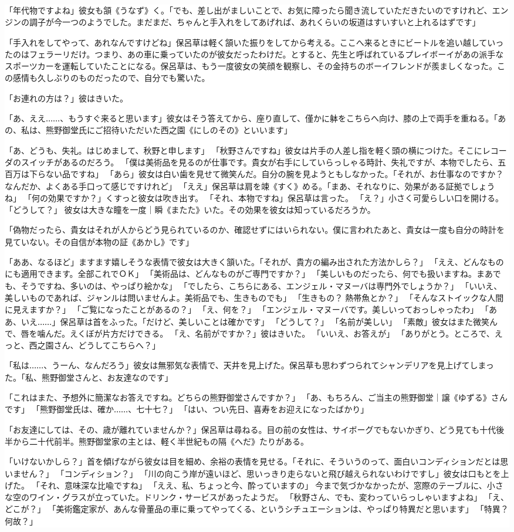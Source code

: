 「年代物ですよね」彼女も頷《うなず》く。「でも、差し出がましいことで、お気に障ったら聞き流していただきたいのですけれど、エンジンの調子が今一つのようでした。まだまだ、ちゃんと手入れをしてあげれば、あれくらいの坂道はすいすいと上れるはずです」

「手入れをしてやって、あれなんですけどね」保呂草は軽く頷いた振りをしてから考える。ここへ来るときにビートルを追い越していったのはフェラーリだけ。つまり、あの車に乗っていたのが彼女だったわけだ。とすると、先生と呼ばれているプレイボーイがあの派手なスポーツカーを運転していたことになる。保呂草は、もう一度彼女の笑顔を観察し、その金持ちのボーイフレンドが羨ましくなった。この感情も久しぶりのものだったので、自分でも驚いた。

「お連れの方は？」彼はきいた。

「あ、ええ……、もうすぐ来ると思います」彼女はそう答えてから、座り直して、僅かに躰をこちらへ向け、膝の上で両手を重ねる。「あの、私は、熊野御堂氏にご招待いただいた西之園《にしのその》といいます」

「あ、どうも、失礼。はじめまして、秋野と申します」
「秋野さんですね」彼女は片手の人差し指を軽く頭の横につけた。そこにレコーダのスイッチがあるのだろう。
「僕は美術品を見るのが仕事です。貴女が右手にしていらっしゃる時計、失礼ですが、本物でしたら、五百万は下らない品ですね」
「あら」彼女は白い歯を見せて微笑んだ。自分の腕を見ようともしなかった。「それが、お仕事なのですか？ なんだか、よくある手口って感じですけれど」
「ええ」保呂草は肩を竦《すく》める。「まあ、それなりに、効果がある証拠でしょうね」
「何の効果ですか？」くすっと彼女は吹き出す。
「それ、本物ですね」保呂草は言った。
「え？」小さく可愛らしい口を開ける。「どうして？」
彼女は大きな瞳を一度｜瞬《またた》いた。その効果を彼女は知っているだろうか。

「偽物だったら、貴女はそれが人からどう見られているのか、確認せずにはいられない。僕に言われたあと、貴女は一度も自分の時計を見ていない。その自信が本物の証《あかし》です」

「ああ、なるほど」ますます嬉しそうな表情で彼女は大きく頷いた。「それが、貴方の編み出された方法かしら？」
「ええ、どんなものにも適用できます。全部これでＯＫ」
「美術品は、どんなものがご専門ですか？」
「美しいものだったら、何でも扱いますね。まあでも、そうですね、多いのは、やっぱり絵かな」
「でしたら、こちらにある、エンジェル・マヌーバは専門外でしょうか？」
「いいえ、美しいものであれば、ジャンルは問いませんよ。美術品でも、生きものでも」
「生きもの？ 熱帯魚とか？」
「そんなストイックな人間に見えますか？」
「ご覧になったことがあるの？」
「え、何を？」
「エンジェル・マヌーバです。美しいっておっしゃったわ」
「ああ、いえ……」保呂草は首をふった。「だけど、美しいことは確かです」
「どうして？」
「名前が美しい」
「素敵」彼女はまた微笑んで、唇を噛んだ。えくぼが片方だけできる。
「え、名前がですか？」彼はきいた。
「いいえ、お答えが」
「ありがとう。ところで、えっと、西之園さん、どうしてこちらへ？」

「私は……、うーん、なんだろう」彼女は無邪気な表情で、天井を見上げた。保呂草も思わずつられてシャンデリアを見上げてしまった。「私、熊野御堂さんと、お友達なのです」

「これはまた、予想外に簡潔なお答えですね。どちらの熊野御堂さんですか？」
「あ、もちろん、ご当主の熊野御堂｜譲《ゆずる》さんです」
「熊野御堂氏は、確か……、七十七？」
「はい、つい先日、喜寿をお迎えになったばかり」

「お友達にしては、その、歳が離れていませんか？」保呂草は尋ねる。目の前の女性は、サイボーグでもないかぎり、どう見ても十代後半から二十代前半。熊野御堂家の主とは、軽く半世紀もの隔《へだ》たりがある。

「いけないかしら？」首を傾げながら彼女は目を細め、余裕の表情を見せる。「それに、そういうのって、面白いコンディションだとは思いません？」
「コンディション？」
「川の向こう岸が遠いほど、思いっきり走らないと飛び越えられないわけですし」彼女は口もとを上げた。
「それ、意味深な比喩ですね」
「ええ、私、ちょっと今、酔っていますの」
今まで気づかなかったが、窓際のテーブルに、小さな空のワイン・グラスが立っていた。ドリンク・サービスがあったようだ。
「秋野さん、でも、変わっていらっしゃいますよね」
「え、どこが？」
「美術鑑定家が、あんな骨董品の車に乗ってやってくる、というシチュエーションは、やっぱり特異だと思います」
「特異？ 何故？」

